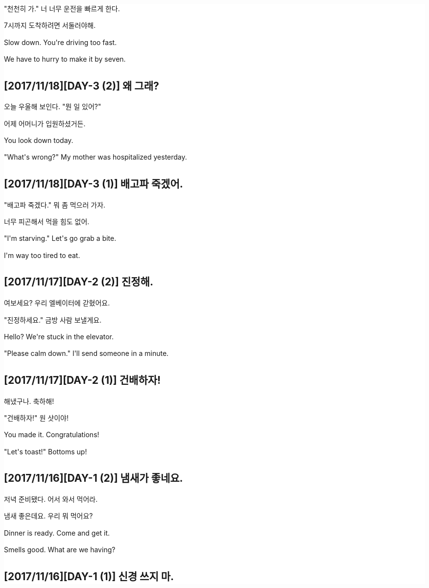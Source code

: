 "천천히 가." 너 너무 운전을 빠르게 한다. 

7시까지 도착하려면 서둘러야해.	

Slow down. You're driving too fast. 

We have to hurry to make it by seven.	

## [2017/11/18][DAY-3 (2)] 왜 그래? 

오늘 우울해 보인다. "뭔 일 있어?" 

어제 어머니가 입원하셨거든.	

You look down today. 

"What's wrong?" My mother was hospitalized yesterday.	

## [2017/11/18][DAY-3 (1)] 배고파 죽겠어. 

"배고파 죽겠다." 뭐 좀 먹으러 가자. 

너무 피곤해서 먹을 힘도 없어.	

"I'm starving." Let's go grab a bite. 

I'm way too tired to eat.	

## [2017/11/17][DAY-2 (2)] 진정해. 

여보세요? 우리 엘베이터에 갇혔어요. 

"진정하세요." 금방 사람 보낼게요.	

Hello? We're stuck in the elevator. 

"Please calm down." I'll send someone in a minute.	

## [2017/11/17][DAY-2 (1)] 건배하자! 

해냈구나. 축하해! 

"건배하자!" 원 샷이야!	

You made it. Congratulations! 

"Let's toast!" Bottoms up!	

## [2017/11/16][DAY-1 (2)] 냄새가 좋네요. 

저녁 준비됐다. 어서 와서 먹어라. 

냄새 좋은데요. 우리 뭐 먹어요?	

Dinner is ready. Come and get it. 

Smells good. What are we having?	

## [2017/11/16][DAY-1 (1)] 신경 쓰지 마. 
